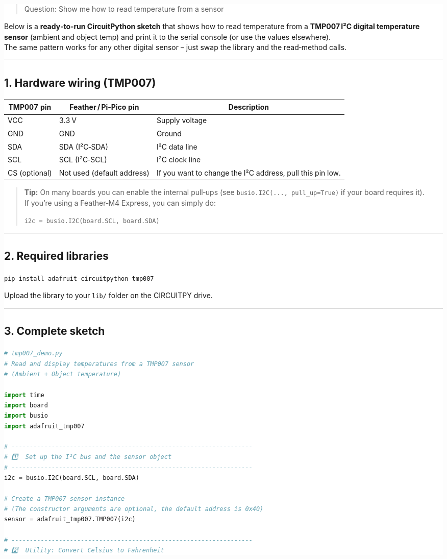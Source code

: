 
> Question: Show me how to read temperature from a sensor

Below is a **ready‑to‑run CircuitPython sketch** that shows how to read temperature from a **TMP007 I²C digital temperature sensor** (ambient and object temp) and print it to the serial console (or use the values elsewhere).  
The same pattern works for any other digital sensor – just swap the library and the read‑method calls.

---

## 1. Hardware wiring (TMP007)

| TMP007 pin | Feather / Pi‑Pico pin | Description |
|------------|----------------------|-------------|
| VCC        | 3.3 V                | Supply voltage |
| GND        | GND                  | Ground |
| SDA        | SDA (I²C‑SDA)        | I²C data line |
| SCL        | SCL (I²C‑SCL)        | I²C clock line |
| CS (optional) | Not used (default address) | If you want to change the I²C address, pull this pin low. |

> **Tip:** On many boards you can enable the internal pull‑ups (see `busio.I2C(..., pull_up=True)` if your board requires it).  
> If you’re using a Feather‑M4 Express, you can simply do:
> ```python
> i2c = busio.I2C(board.SCL, board.SDA)
> ```

---

## 2. Required libraries

```bash
pip install adafruit-circuitpython-tmp007
```

Upload the library to your `lib/` folder on the CIRCUITPY drive.

---

## 3. Complete sketch

```python
# tmp007_demo.py
# Read and display temperatures from a TMP007 sensor
# (Ambient + Object temperature)

import time
import board
import busio
import adafruit_tmp007

# ------------------------------------------------------------------
# 1️⃣  Set up the I²C bus and the sensor object
# ------------------------------------------------------------------
i2c = busio.I2C(board.SCL, board.SDA)

# Create a TMP007 sensor instance
# (The constructor arguments are optional, the default address is 0x40)
sensor = adafruit_tmp007.TMP007(i2c)

# ------------------------------------------------------------------
# 2️⃣  Utility: Convert Celsius to Fahrenheit
```